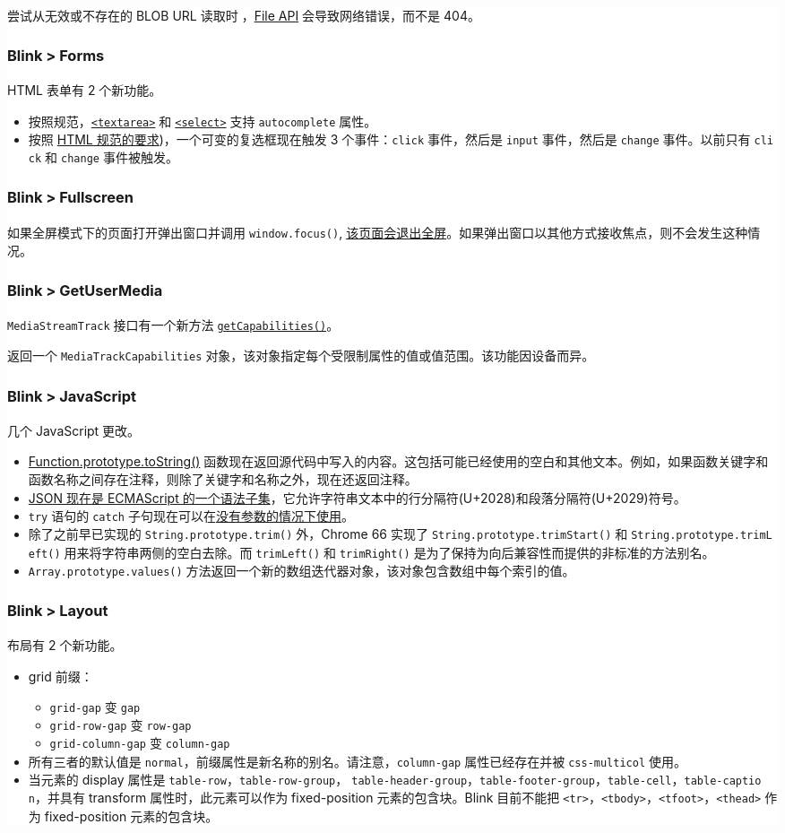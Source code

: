 <p>尝试从无效或不存在的 BLOB URL 读取时 ，<a href="https://developer.mozilla.org/en-US/docs/Web/API/File" rel="nofollow noreferrer" target="_blank">File API</a> 会导致网络错误，而不是 404。</p>
<h3 id="articleHeader9">Blink &gt; Forms</h3>
<p>HTML 表单有 2 个新功能。</p>
<ul>
<li>按照规范，<a href="https://html.spec.whatwg.org/multipage/form-elements.html#the-textarea-element" rel="nofollow noreferrer" target="_blank"><code>&lt;textarea&gt;</code></a> 和 <a href="https://html.spec.whatwg.org/multipage/form-elements.html#the-select-element" rel="nofollow noreferrer" target="_blank"><code>&lt;select&gt;</code></a> 支持 <code>autocomplete</code> 属性。</li>
<li>按照 <a href="https://html.spec.whatwg.org/#checkbox-state-(type=checkbox" rel="nofollow noreferrer" target="_blank">HTML 规范的要求</a>)，一个可变的复选框现在触发 3 个事件：<code>click</code> 事件，然后是 <code>input</code> 事件，然后是 <code>change</code> 事件。以前只有 <code>click</code> 和 <code>change</code> 事件被触发。</li>
</ul>
<h3 id="articleHeader10">Blink &gt; Fullscreen</h3>
<p>如果全屏模式下的页面打开弹出窗口并调用 <code>window.focus()</code>, <a href="https://www.chromestatus.com/feature/5732193850621952" rel="nofollow noreferrer" target="_blank">该页面会退出全屏</a>。如果弹出窗口以其他方式接收焦点，则不会发生这种情况。</p>
<h3 id="articleHeader11">Blink &gt; GetUserMedia</h3>
<p><code>MediaStreamTrack</code> 接口有一个新方法 <a href="https://developer.mozilla.org/en-US/docs/Web/API/MediaStreamTrack/getCapabilities" rel="nofollow noreferrer" target="_blank"><code>getCapabilities()</code></a>。</p>
<p>返回一个 <code>MediaTrackCapabilities</code> 对象，该对象指定每个受限制属性的值或值范围。该功能因设备而异。</p>
<h3 id="articleHeader12">Blink &gt; JavaScript</h3>
<p>几个 JavaScript 更改。</p>
<ul>
<li>
<a href="https://developer.mozilla.org/zh-CN/docs/Web/JavaScript/Reference/Global_Objects/Function/toString" rel="nofollow noreferrer" target="_blank">Function.prototype.toString()</a> 函数现在返回源代码中写入的内容。这包括可能已经使用的空白和其他文本。例如，如果函数关键字和函数名称之间存在注释，则除了关键字和名称之外，现在还返回注释。</li>
<li>
<a href="https://github.com/tc39/proposal-json-superset" rel="nofollow noreferrer" target="_blank">JSON 现在是 ECMAScript 的一个语法子集</a>，它允许字符串文本中的行分隔符(U+2028)和段落分隔符(U+2029)符号。</li>
<li>
<code>try</code> 语句的 <code>catch</code> 子句现在可以在<a href="https://tc39.github.io/proposal-optional-catch-binding/" rel="nofollow noreferrer" target="_blank">没有参数的情况下使用</a>。</li>
<li>除了之前早已实现的 <code>String.prototype.trim()</code> 外，Chrome 66 实现了 <code>String.prototype.trimStart()</code> 和 <code>String.prototype.trimLeft()</code> 用来将字符串两侧的空白去除。而 <code>trimLeft()</code> 和 <code>trimRight()</code> 是为了保持为向后兼容性而提供的非标准的方法别名。</li>
<li>
<code>Array.prototype.values()</code> 方法返回一个新的数组迭代器对象，该对象包含数组中每个索引的值。</li>
</ul>
<h3 id="articleHeader13">Blink &gt; Layout</h3>
<p>布局有 2 个新功能。</p>
<ul>
<li>
<p>grid 前缀：</p>
<ul>
<li>
<code>grid-gap</code> 变 <code>gap</code>
</li>
<li>
<code>grid-row-gap</code> 变 <code>row-gap</code>
</li>
<li>
<code>grid-column-gap</code> 变 <code>column-gap</code>
</li>
</ul>
</li>
<li>所有三者的默认值是 <code>normal</code>，前缀属性是新名称的别名。请注意，<code>column-gap</code> 属性已经存在并被 <code>css-multicol</code> 使用。</li>
<li>当元素的 display 属性是 <code>table-row</code>，<code>table-row-group</code>， <code>table-header-group</code>，<code>table-footer-group</code>，<code>table-cell</code>，<code>table-caption</code>，并具有 transform 属性时，此元素可以作为 fixed-position 元素的包含块。Blink 目前不能把 <code>&lt;tr&gt;</code>，<code>&lt;tbody&gt;</code>，<code>&lt;tfoot&gt;</code>，<code>&lt;thead&gt;</code> 作为 fixed-position 元素的包含块。</li>